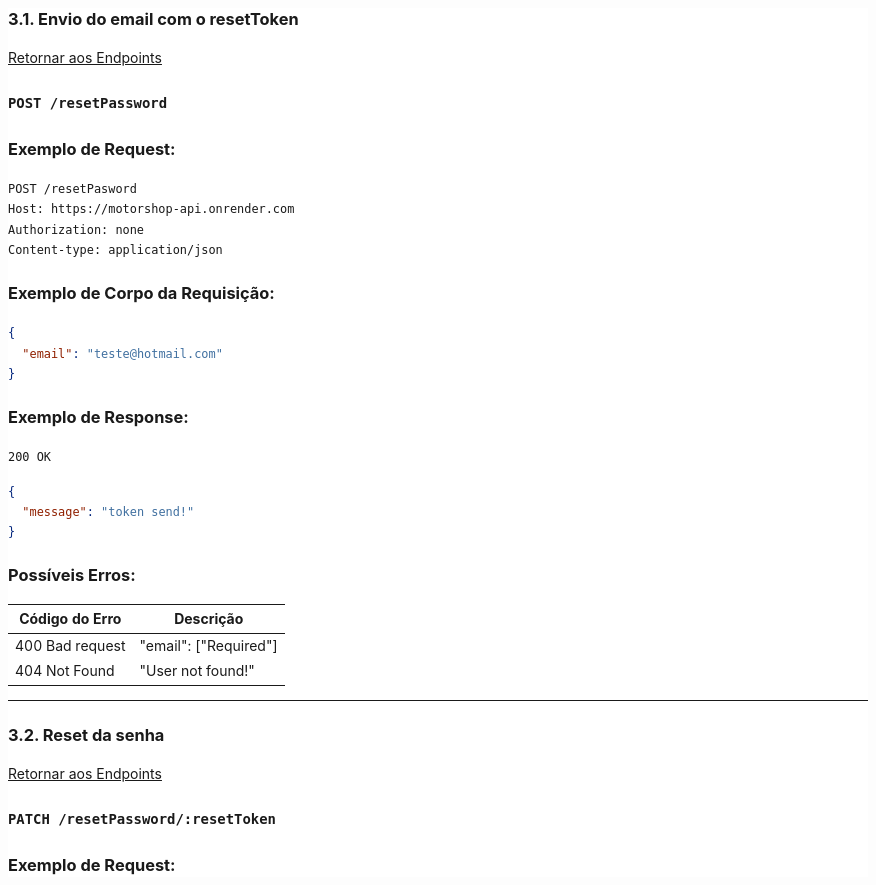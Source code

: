 ### 3.1. **Envio do email com o resetToken**

[Retornar aos Endpoints](#4-endpoints)

### `POST /resetPassword`

### Exemplo de Request:

```
POST /resetPasword
Host: https://motorshop-api.onrender.com
Authorization: none
Content-type: application/json
```

### Exemplo de Corpo da Requisição:

```json
{
  "email": "teste@hotmail.com"
}
```

### Exemplo de Response:

```
200 OK
```

```json
{
  "message": "token send!"
}
```

### Possíveis Erros:

| Código do Erro  | Descrição             |
| --------------- | --------------------- |
| 400 Bad request | "email": ["Required"] |
| 404 Not Found   | "User not found!"     |

---

### 3.2. **Reset da senha**

[Retornar aos Endpoints](#4-endpoints)

### `PATCH /resetPassword/:resetToken`

### Exemplo de Request:
